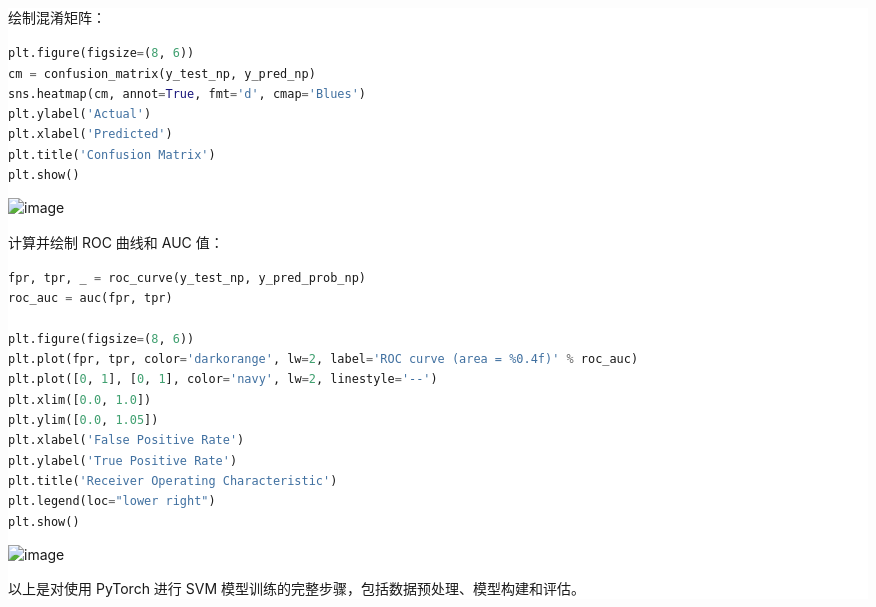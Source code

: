 绘制混淆矩阵：

```python
plt.figure(figsize=(8, 6))
cm = confusion_matrix(y_test_np, y_pred_np)
sns.heatmap(cm, annot=True, fmt='d', cmap='Blues')
plt.ylabel('Actual')
plt.xlabel('Predicted')
plt.title('Confusion Matrix')
plt.show()
```

![image](https://fanwendi8.github.io/picx-images-hosting/machine-learning/svm/image.4jo6eduw23.webp)

计算并绘制 ROC 曲线和 AUC 值：

```python
fpr, tpr, _ = roc_curve(y_test_np, y_pred_prob_np)
roc_auc = auc(fpr, tpr)

plt.figure(figsize=(8, 6))
plt.plot(fpr, tpr, color='darkorange', lw=2, label='ROC curve (area = %0.4f)' % roc_auc)
plt.plot([0, 1], [0, 1], color='navy', lw=2, linestyle='--')
plt.xlim([0.0, 1.0])
plt.ylim([0.0, 1.05])
plt.xlabel('False Positive Rate')
plt.ylabel('True Positive Rate')
plt.title('Receiver Operating Characteristic')
plt.legend(loc="lower right")
plt.show()
```

![image](https://fanwendi8.github.io/picx-images-hosting/machine-learning/svm/image.39l982d5ai.webp)

以上是对使用 PyTorch 进行 SVM 模型训练的完整步骤，包括数据预处理、模型构建和评估。
